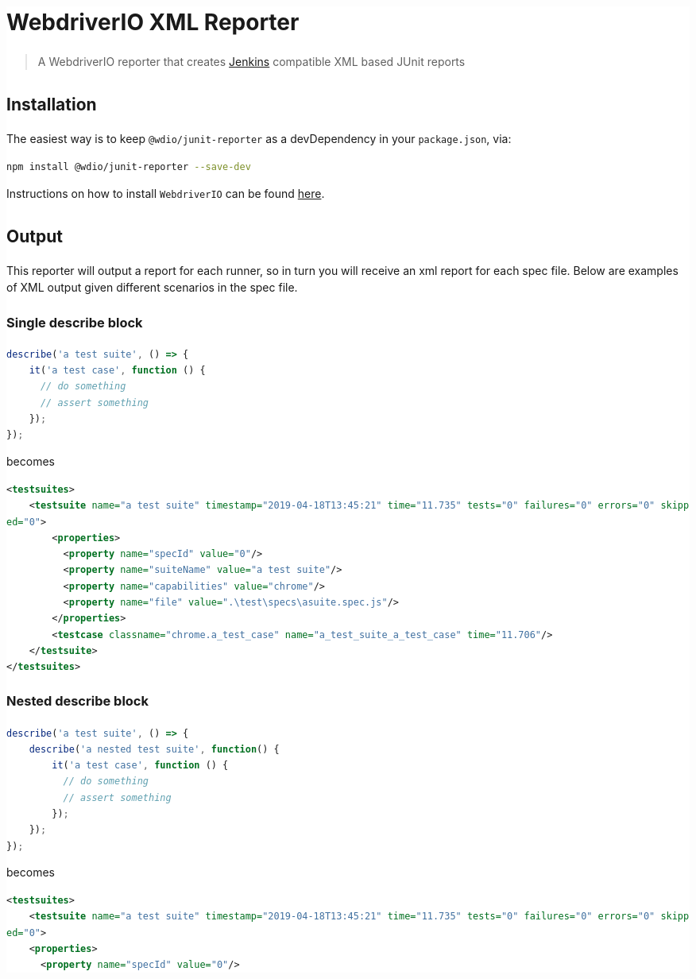 WebdriverIO XML Reporter
========================

> A WebdriverIO reporter that creates [Jenkins](http://jenkins-ci.org/) compatible XML based JUnit reports

## Installation

The easiest way is to keep `@wdio/junit-reporter` as a devDependency in your `package.json`, via:

```sh
npm install @wdio/junit-reporter --save-dev
```

Instructions on how to install `WebdriverIO` can be found [here](https://webdriver.io/docs/gettingstarted).

## Output

This reporter will output a report for each runner, so in turn you will receive an xml report for each spec file. Below
are examples of XML output given different scenarios in the spec file.

### Single describe block
```javascript
describe('a test suite', () => {
    it('a test case', function () {
      // do something
      // assert something
    });
});
```
becomes
```xml
<testsuites>
    <testsuite name="a test suite" timestamp="2019-04-18T13:45:21" time="11.735" tests="0" failures="0" errors="0" skipped="0">
        <properties>
          <property name="specId" value="0"/>
          <property name="suiteName" value="a test suite"/>
          <property name="capabilities" value="chrome"/>
          <property name="file" value=".\test\specs\asuite.spec.js"/>
        </properties>
        <testcase classname="chrome.a_test_case" name="a_test_suite_a_test_case" time="11.706"/>
    </testsuite>
</testsuites>
```

### Nested describe block
```javascript
describe('a test suite', () => {
    describe('a nested test suite', function() {
        it('a test case', function () {
          // do something
          // assert something
        });
    });
});
```
becomes
```xml
<testsuites>
    <testsuite name="a test suite" timestamp="2019-04-18T13:45:21" time="11.735" tests="0" failures="0" errors="0" skipped="0">
    <properties>
      <property name="specId" value="0"/>
```
